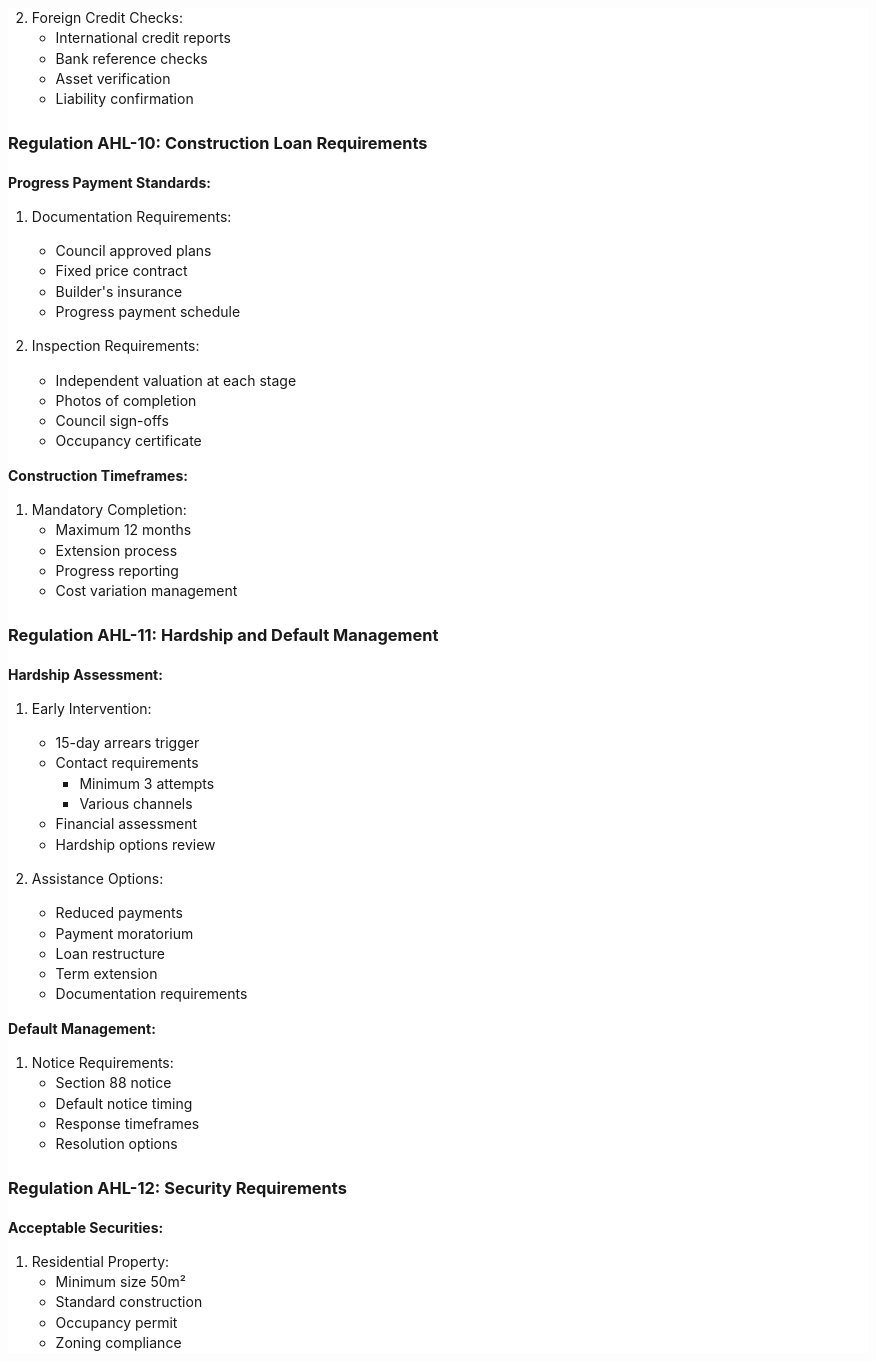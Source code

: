 2. Foreign Credit Checks:
   - International credit reports
   - Bank reference checks
   - Asset verification
   - Liability confirmation

### Regulation AHL-10: Construction Loan Requirements
**Progress Payment Standards:**
1. Documentation Requirements:
   - Council approved plans
   - Fixed price contract
   - Builder's insurance
   - Progress payment schedule

2. Inspection Requirements:
   - Independent valuation at each stage
   - Photos of completion
   - Council sign-offs
   - Occupancy certificate

**Construction Timeframes:**
1. Mandatory Completion:
   - Maximum 12 months
   - Extension process
   - Progress reporting
   - Cost variation management

### Regulation AHL-11: Hardship and Default Management
**Hardship Assessment:**
1. Early Intervention:
   - 15-day arrears trigger
   - Contact requirements
     - Minimum 3 attempts
     - Various channels
   - Financial assessment
   - Hardship options review

2. Assistance Options:
   - Reduced payments
   - Payment moratorium
   - Loan restructure
   - Term extension
   - Documentation requirements

**Default Management:**
1. Notice Requirements:
   - Section 88 notice
   - Default notice timing
   - Response timeframes
   - Resolution options

### Regulation AHL-12: Security Requirements
**Acceptable Securities:**
1. Residential Property:
   - Minimum size 50m²
   - Standard construction
   - Occupancy permit
   - Zoning compliance

